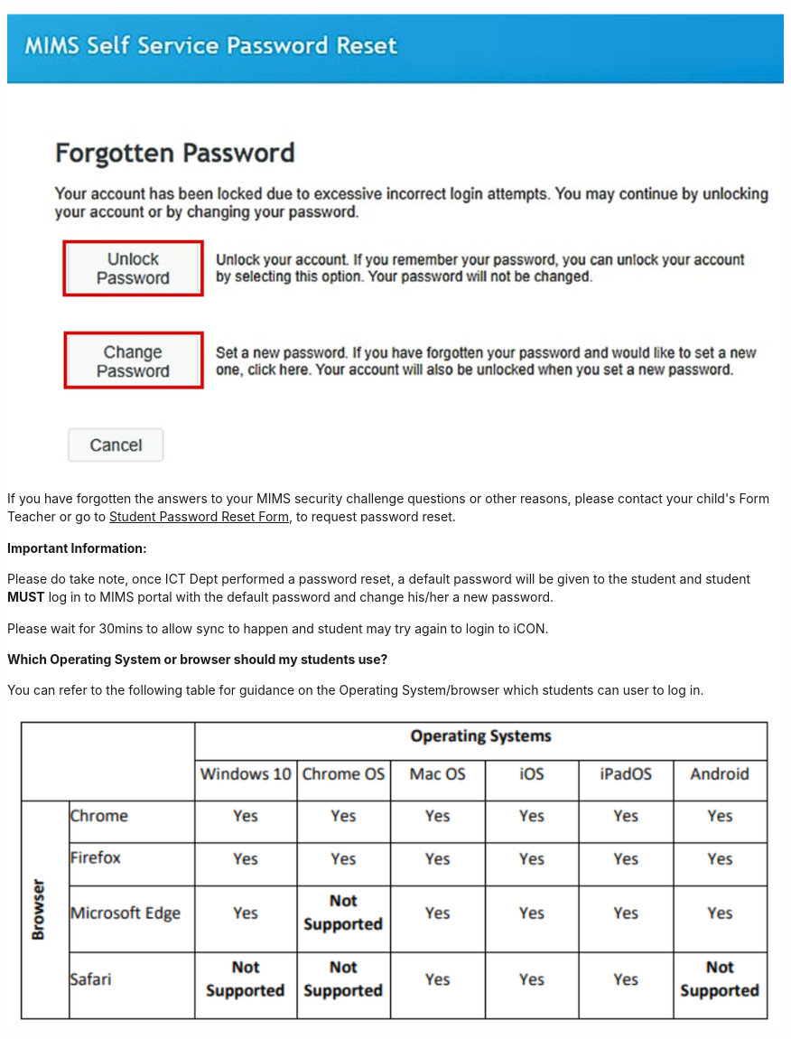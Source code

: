 <img style="width: 100%" height="auto" width="100%" alt="" src="/images/Resources/Student ICON/icon_accout_locked.png">
</div>
<p>If you have forgotten the answers to your MIMS security challenge questions
or other reasons, please contact your child's Form Teacher or go to <a href="https://form.gov.sg/5cdcfea6cac839001734c5a9" rel="noopener nofollow" target="_blank">Student Password Reset Form</a>,
to request password reset.</p>
<p><strong>Important Information:</strong>
</p>
<p>Please do take note, once ICT Dept performed a password reset, a default
password will be given to the student and student <strong>MUST</strong> log
in to MIMS portal with the default password and change his/her a new password.</p>
<p>Please wait for 30mins to allow sync to happen and student may try again
to login to iCON.</p>
<p><strong>Which Operating System or browser should my students use?</strong>
</p>
<p>You can refer to the following table for guidance on the Operating System/browser
which students can user to log in.</p>
<div class="isomer-image-wrapper">
<img style="width: 100%" height="auto" width="100%" alt="" src="/images/Resources/Student ICON/OS_on_icon.png">